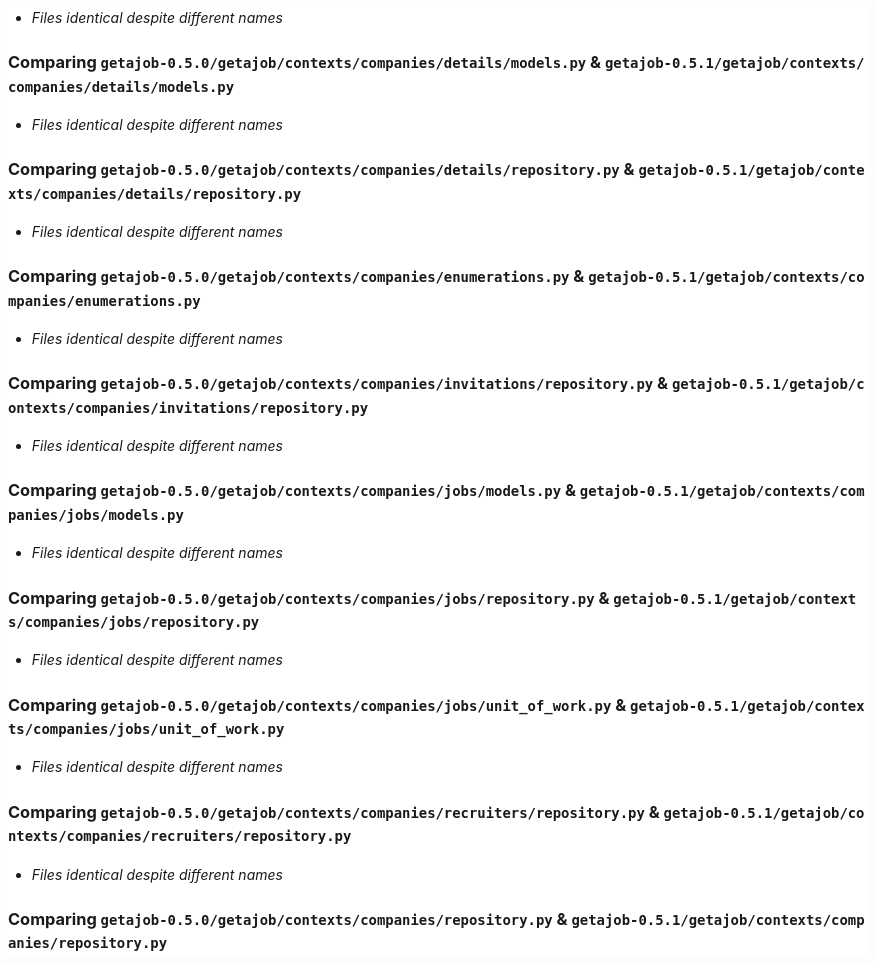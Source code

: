  * *Files identical despite different names*

### Comparing `getajob-0.5.0/getajob/contexts/companies/details/models.py` & `getajob-0.5.1/getajob/contexts/companies/details/models.py`

 * *Files identical despite different names*

### Comparing `getajob-0.5.0/getajob/contexts/companies/details/repository.py` & `getajob-0.5.1/getajob/contexts/companies/details/repository.py`

 * *Files identical despite different names*

### Comparing `getajob-0.5.0/getajob/contexts/companies/enumerations.py` & `getajob-0.5.1/getajob/contexts/companies/enumerations.py`

 * *Files identical despite different names*

### Comparing `getajob-0.5.0/getajob/contexts/companies/invitations/repository.py` & `getajob-0.5.1/getajob/contexts/companies/invitations/repository.py`

 * *Files identical despite different names*

### Comparing `getajob-0.5.0/getajob/contexts/companies/jobs/models.py` & `getajob-0.5.1/getajob/contexts/companies/jobs/models.py`

 * *Files identical despite different names*

### Comparing `getajob-0.5.0/getajob/contexts/companies/jobs/repository.py` & `getajob-0.5.1/getajob/contexts/companies/jobs/repository.py`

 * *Files identical despite different names*

### Comparing `getajob-0.5.0/getajob/contexts/companies/jobs/unit_of_work.py` & `getajob-0.5.1/getajob/contexts/companies/jobs/unit_of_work.py`

 * *Files identical despite different names*

### Comparing `getajob-0.5.0/getajob/contexts/companies/recruiters/repository.py` & `getajob-0.5.1/getajob/contexts/companies/recruiters/repository.py`

 * *Files identical despite different names*

### Comparing `getajob-0.5.0/getajob/contexts/companies/repository.py` & `getajob-0.5.1/getajob/contexts/companies/repository.py`

